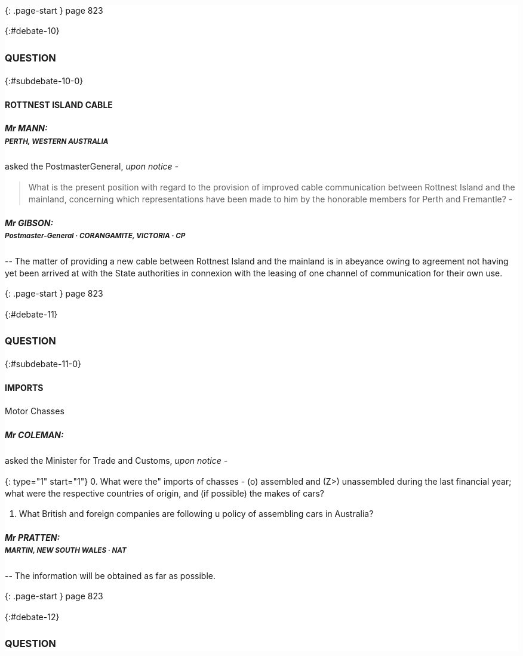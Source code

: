 {: .page-start }
page 823

{:#debate-10}
### QUESTION

{:#subdebate-10-0}
#### ROTTNEST ISLAND CABLE

##### Mr MANN:<br><small class="text-muted">PERTH, WESTERN AUSTRALIA</small>

asked the PostmasterGeneral,  *upon notice -* 

  >What is the present position with regard to the provision of improved cable communication between Rottnest Island and the mainland, concerning which representations have been made to him by the honorable members for Perth and Fremantle? - 

##### Mr GIBSON:<br><small class="text-muted">Postmaster-General &middot; CORANGAMITE, VICTORIA &middot; CP</small>

-- The matter of providing a new cable between Rottnest Island and the mainland is in abeyance owing to agreement not having yet been arrived at with the State authorities in connexion with the leasing of one channel of communication for their own use. 

{: .page-start }
page 823

{:#debate-11}
### QUESTION

{:#subdebate-11-0}
#### IMPORTS

Motor Chasses

##### Mr COLEMAN:

asked the Minister for Trade and Customs,  *upon notice -* 

{: type="1" start="1"}
0. What were the" imports of chasses - (o) assembled and (Z&gt;) unassembled during the last financial year; what were the respective countries of origin, and (if possible) the makes of cars? 
1. What British and foreign companies are following u policy of assembling cars in Australia? 

##### Mr PRATTEN:<br><small class="text-muted">MARTIN, NEW SOUTH WALES &middot; NAT</small>

-- The information will be obtained as far as possible. 

{: .page-start }
page 823

{:#debate-12}
### QUESTION
